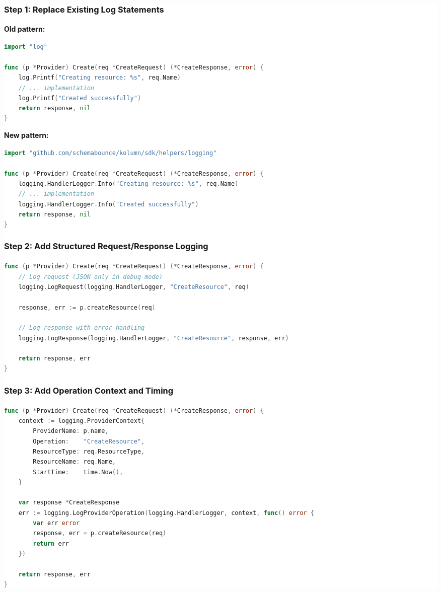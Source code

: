 ### Step 1: Replace Existing Log Statements

**Old pattern:**
```go
import "log"

func (p *Provider) Create(req *CreateRequest) (*CreateResponse, error) {
    log.Printf("Creating resource: %s", req.Name)
    // ... implementation
    log.Printf("Created successfully")
    return response, nil
}
```

**New pattern:**
```go
import "github.com/schemabounce/kolumn/sdk/helpers/logging"

func (p *Provider) Create(req *CreateRequest) (*CreateResponse, error) {
    logging.HandlerLogger.Info("Creating resource: %s", req.Name)
    // ... implementation
    logging.HandlerLogger.Info("Created successfully")
    return response, nil
}
```

### Step 2: Add Structured Request/Response Logging

```go
func (p *Provider) Create(req *CreateRequest) (*CreateResponse, error) {
    // Log request (JSON only in debug mode)
    logging.LogRequest(logging.HandlerLogger, "CreateResource", req)

    response, err := p.createResource(req)

    // Log response with error handling
    logging.LogResponse(logging.HandlerLogger, "CreateResource", response, err)

    return response, err
}
```

### Step 3: Add Operation Context and Timing

```go
func (p *Provider) Create(req *CreateRequest) (*CreateResponse, error) {
    context := logging.ProviderContext{
        ProviderName: p.name,
        Operation:    "CreateResource",
        ResourceType: req.ResourceType,
        ResourceName: req.Name,
        StartTime:    time.Now(),
    }

    var response *CreateResponse
    err := logging.LogProviderOperation(logging.HandlerLogger, context, func() error {
        var err error
        response, err = p.createResource(req)
        return err
    })

    return response, err
}
```
